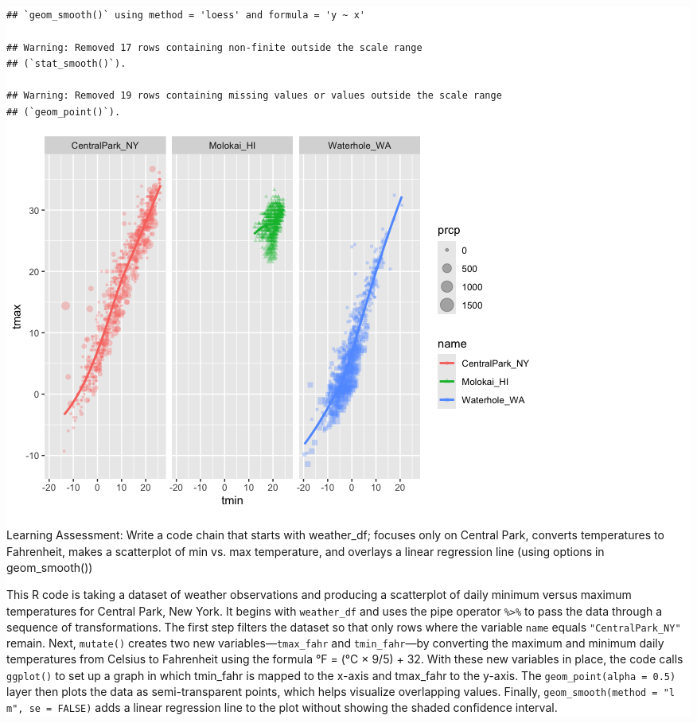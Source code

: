     ## `geom_smooth()` using method = 'loess' and formula = 'y ~ x'

    ## Warning: Removed 17 rows containing non-finite outside the scale range
    ## (`stat_smooth()`).

    ## Warning: Removed 19 rows containing missing values or values outside the scale range
    ## (`geom_point()`).

![](Plotting_files/figure-gfm/unnamed-chunk-9-1.png)

Learning Assessment: Write a code chain that starts with weather_df;
focuses only on Central Park, converts temperatures to Fahrenheit, makes
a scatterplot of min vs. max temperature, and overlays a linear
regression line (using options in geom_smooth())

This R code is taking a dataset of weather observations and producing a
scatterplot of daily minimum versus maximum temperatures for Central
Park, New York. It begins with `weather_df` and uses the pipe operator
`%>%` to pass the data through a sequence of transformations. The first
step filters the dataset so that only rows where the variable `name`
equals `"CentralPark_NY"` remain. Next, `mutate()` creates two new
variables—`tmax_fahr` and `tmin_fahr`—by converting the maximum and
minimum daily temperatures from Celsius to Fahrenheit using the formula
°F = (°C × 9/5) + 32. With these new variables in place, the code calls
`ggplot()` to set up a graph in which tmin_fahr is mapped to the x-axis
and tmax_fahr to the y-axis. The `geom_point(alpha = 0.5)` layer then
plots the data as semi-transparent points, which helps visualize
overlapping values. Finally, `geom_smooth(method = "lm", se = FALSE)`
adds a linear regression line to the plot without showing the shaded
confidence interval.
